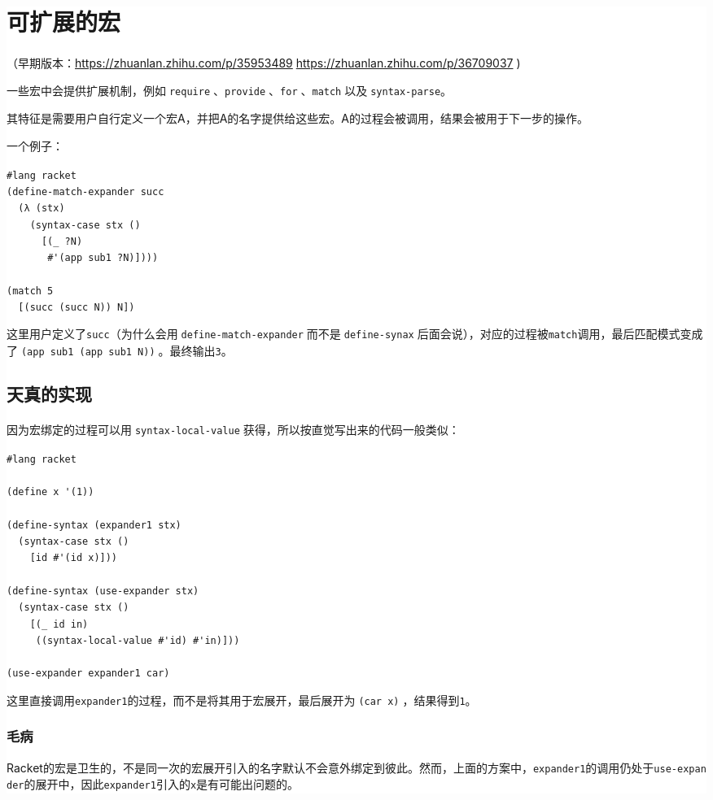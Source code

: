 # 可扩展的宏

（早期版本：<https://zhuanlan.zhihu.com/p/35953489> <https://zhuanlan.zhihu.com/p/36709037> )

一些宏中会提供扩展机制，例如 `require` 、`provide` 、`for` 、`match` 以及 `syntax-parse`。

其特征是需要用户自行定义一个宏A，并把A的名字提供给这些宏。A的过程会被调用，结果会被用于下一步的操作。

一个例子：

```Racket
#lang racket
(define-match-expander succ
  (λ (stx)
    (syntax-case stx ()
      [(_ ?N)
       #'(app sub1 ?N)])))

(match 5
  [(succ (succ N)) N])
```

这里用户定义了`succ`（为什么会用 `define-match-expander` 而不是 `define-synax` 后面会说），对应的过程被`match`调用，最后匹配模式变成了 `(app sub1 (app sub1 N))` 。最终输出`3`。



## 天真的实现

因为宏绑定的过程可以用 `syntax-local-value` 获得，所以按直觉写出来的代码一般类似：

```racket
#lang racket

(define x '(1))

(define-syntax (expander1 stx)
  (syntax-case stx ()
    [id #'(id x)]))

(define-syntax (use-expander stx)
  (syntax-case stx ()
    [(_ id in)
     ((syntax-local-value #'id) #'in)]))

(use-expander expander1 car)
```

这里直接调用`expander1`的过程，而不是将其用于宏展开，最后展开为 `(car x)` ，结果得到`1`。

### 毛病

Racket的宏是卫生的，不是同一次的宏展开引入的名字默认不会意外绑定到彼此。然而，上面的方案中，`expander1`的调用仍处于`use-expander`的展开中，因此`expander1`引入的`x`是有可能出问题的。
